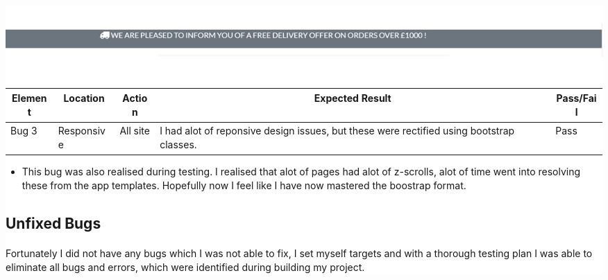 <img src="docs/readme-images/banner.png" alt = "Bugs" style="height:100px; width: 100%;">

| Element         | Location      | Action           | Expected Result                                                              | Pass/Fail |
| --------------- | ------------- | ---------------- | ---------------------------------------------------------------------------- | --------- |
| Bug 3           | Responsive    | All site         | I had alot of reponsive design issues, but these were rectified using bootstrap classes.                         | Pass      |

+ This bug was also realised during testing. I realised that alot of pages had alot of z-scrolls, alot of time went into resolving these from the app templates. Hopefully now I feel like I have now mastered the boostrap format. 


## Unfixed Bugs
Fortunately I did not have any bugs which I was not able to fix, I set myself targets and with a thorough testing plan I was able to eliminate all bugs and errors, which were identified during building my project.
